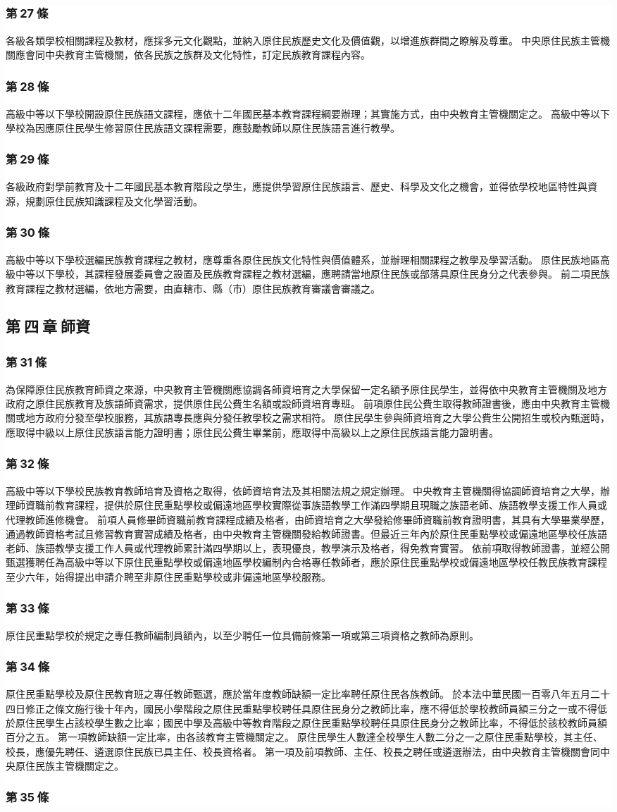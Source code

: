 ### 第 27 條

各級各類學校相關課程及教材，應採多元文化觀點，並納入原住民族歷史文化及價值觀，以增進族群間之瞭解及尊重。
中央原住民族主管機關應會同中央教育主管機關，依各民族之族群及文化特性，訂定民族教育課程內容。

### 第 28 條

高級中等以下學校開設原住民族語文課程，應依十二年國民基本教育課程綱要辦理；其實施方式，由中央教育主管機關定之。
高級中等以下學校為因應原住民學生修習原住民族語文課程需要，應鼓勵教師以原住民族語言進行教學。

### 第 29 條

各級政府對學前教育及十二年國民基本教育階段之學生，應提供學習原住民族語言、歷史、科學及文化之機會，並得依學校地區特性與資源，規劃原住民族知識課程及文化學習活動。

### 第 30 條

高級中等以下學校選編民族教育課程之教材，應尊重各原住民族文化特性與價值體系，並辦理相關課程之教學及學習活動。
原住民族地區高級中等以下學校，其課程發展委員會之設置及民族教育課程之教材選編，應聘請當地原住民族或部落具原住民身分之代表參與。
前二項民族教育課程之教材選編，依地方需要，由直轄市、縣（市）原住民族教育審議會審議之。

##    第 四 章 師資

### 第 31 條

為保障原住民族教育師資之來源，中央教育主管機關應協調各師資培育之大學保留一定名額予原住民學生，並得依中央教育主管機關及地方政府之原住民族教育及族語師資需求，提供原住民公費生名額或設師資培育專班。
前項原住民公費生取得教師證書後，應由中央教育主管機關或地方政府分發至學校服務，其族語專長應與分發任教學校之需求相符。
原住民學生參與師資培育之大學公費生公開招生或校內甄選時，應取得中級以上原住民族語言能力證明書；原住民公費生畢業前，應取得中高級以上之原住民族語言能力證明書。

### 第 32 條

高級中等以下學校民族教育教師培育及資格之取得，依師資培育法及其相關法規之規定辦理。
中央教育主管機關得協調師資培育之大學，辦理師資職前教育課程，提供於原住民重點學校或偏遠地區學校實際從事族語教學工作滿四學期且現職之族語老師、族語教學支援工作人員或代理教師進修機會。
前項人員修畢師資職前教育課程成績及格者，由師資培育之大學發給修畢師資職前教育證明書，其具有大學畢業學歷，通過教師資格考試且修習教育實習成績及格者，由中央教育主管機關發給教師證書。但最近三年內於原住民重點學校或偏遠地區學校任族語老師、族語教學支援工作人員或代理教師累計滿四學期以上，表現優良，教學演示及格者，得免教育實習。
依前項取得教師證書，並經公開甄選獲聘任為高級中等以下原住民重點學校或偏遠地區學校編制內合格專任教師者，應於原住民重點學校或偏遠地區學校任教民族教育課程至少六年，始得提出申請介聘至非原住民重點學校或非偏遠地區學校服務。

### 第 33 條

原住民重點學校於規定之專任教師編制員額內，以至少聘任一位具備前條第一項或第三項資格之教師為原則。

### 第 34 條

原住民重點學校及原住民教育班之專任教師甄選，應於當年度教師缺額一定比率聘任原住民各族教師。
於本法中華民國一百零八年五月二十四日修正之條文施行後十年內，國民小學階段之原住民重點學校聘任具原住民身分之教師比率，應不得低於學校教師員額三分之一或不得低於原住民學生占該校學生數之比率；國民中學及高級中等教育階段之原住民重點學校聘任具原住民身分之教師比率，不得低於該校教師員額百分之五。
第一項教師缺額一定比率，由各該教育主管機關定之。
原住民學生人數達全校學生人數二分之一之原住民重點學校，其主任、校長，應優先聘任、遴選原住民族已具主任、校長資格者。
第一項及前項教師、主任、校長之聘任或遴選辦法，由中央教育主管機關會同中央原住民族主管機關定之。

### 第 35 條
